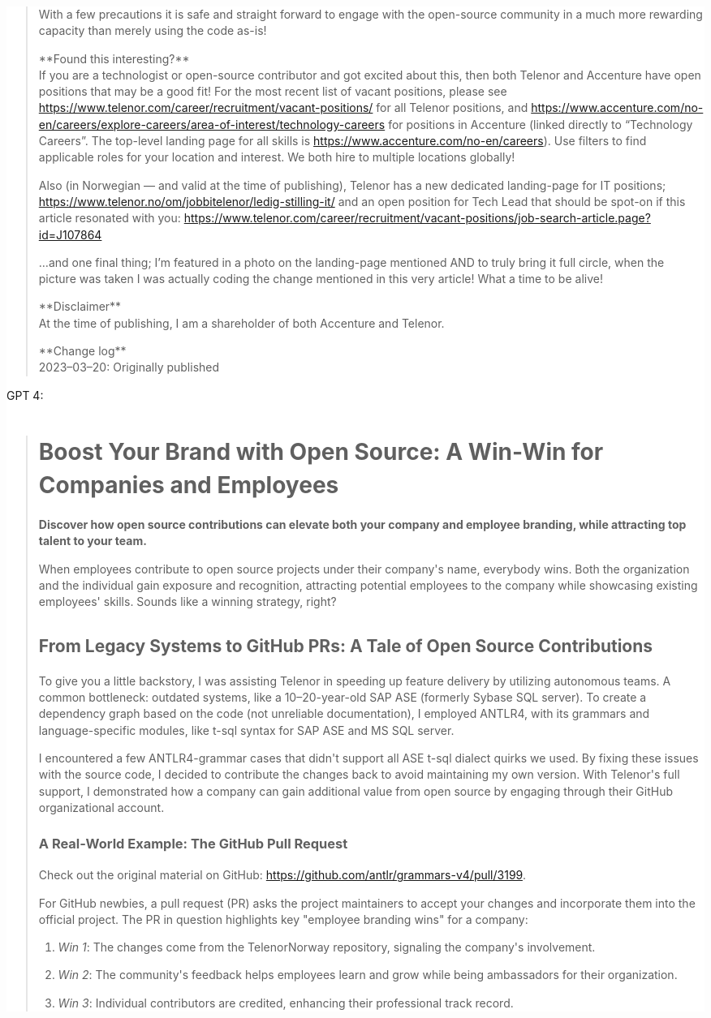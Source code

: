 >With a few precautions it is safe and straight forward to engage with the open-source community in a much more rewarding capacity than merely using the code as-is!
>
>&#42;&#42;Found this interesting?&#42;&#42;  
>If you are a technologist or open-source contributor and got excited about this, then both Telenor and Accenture have open positions that may be a good fit! For the most recent list of vacant positions, please see https://www.telenor.com/career/recruitment/vacant-positions/ for all Telenor positions, and https://www.accenture.com/no-en/careers/explore-careers/area-of-interest/technology-careers for positions in Accenture (linked directly to “Technology Careers”. The top-level landing page for all skills is https://www.accenture.com/no-en/careers). Use filters to find applicable roles for your location and interest. We both hire to multiple locations globally!
>
>Also (in Norwegian — and valid at the time of publishing), Telenor has a new dedicated landing-page for IT positions; https://www.telenor.no/om/jobbitelenor/ledig-stilling-it/ and an open position for Tech Lead that should be spot-on if this article resonated with you: https://www.telenor.com/career/recruitment/vacant-positions/job-search-article.page?id=J107864
>
>…and one final thing; I’m featured in a photo on the landing-page mentioned AND to truly bring it full circle, when the picture was taken I was actually coding the change mentioned in this very article! What a time to be alive!
>
>&#42;&#42;Disclaimer&#42;&#42;  
>At the time of publishing, I am a shareholder of both Accenture and Telenor.
>
>&#42;&#42;Change log&#42;&#42;  
>2023–03–20: Originally published

GPT 4:
># Boost Your Brand with Open Source: A Win-Win for Companies and Employees
>**Discover how open source contributions can elevate both your company and employee branding, while attracting top talent to your team.**
>
>When employees contribute to open source projects under their company's name, everybody wins. Both the organization and the individual gain exposure and recognition, attracting potential employees to the company while showcasing existing employees' skills. Sounds like a winning strategy, right?
>
>## From Legacy Systems to GitHub PRs: A Tale of Open Source Contributions
>To give you a little backstory, I was assisting Telenor in speeding up feature delivery by utilizing autonomous teams. A common bottleneck: outdated systems, like a 10–20-year-old SAP ASE (formerly Sybase SQL server). To create a dependency graph based on the code (not unreliable documentation), I employed ANTLR4, with its grammars and language-specific modules, like t-sql syntax for SAP ASE and MS SQL server.
>
>I encountered a few ANTLR4-grammar cases that didn't support all ASE t-sql dialect quirks we used. By fixing these issues with the source code, I decided to contribute the changes back to avoid maintaining my own version. With Telenor's full support, I demonstrated how a company can gain additional value from open source by engaging through their GitHub organizational account.
>
>### A Real-World Example: The GitHub Pull Request
>
>Check out the original material on GitHub: https://github.com/antlr/grammars-v4/pull/3199.
>
>For GitHub newbies, a pull request (PR) asks the project maintainers to accept your changes and incorporate them into the official project. The PR in question highlights key "employee branding wins" for a company:
>
>1) *Win 1*: The changes come from the TelenorNorway repository, signaling the company's involvement.
>
>2) *Win 2*: The community's feedback helps employees learn and grow while being ambassadors for their organization.
> 
>3) *Win 3*: Individual contributors are credited, enhancing their professional track record.
> 